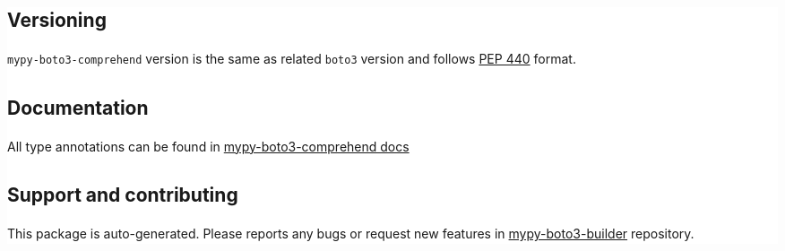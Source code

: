 ```python
```

<a id="versioning"></a>

## Versioning

`mypy-boto3-comprehend` version is the same as related `boto3` version and
follows [PEP 440](https://www.python.org/dev/peps/pep-0440/) format.

<a id="documentation"></a>

## Documentation

All type annotations can be found in
[mypy-boto3-comprehend docs](https://vemel.github.io/boto3_stubs_docs/mypy_boto3_comprehend/)

<a id="support-and-contributing"></a>

## Support and contributing

This package is auto-generated. Please reports any bugs or request new features
in [mypy-boto3-builder](https://github.com/vemel/mypy_boto3_builder/issues/)
repository.
